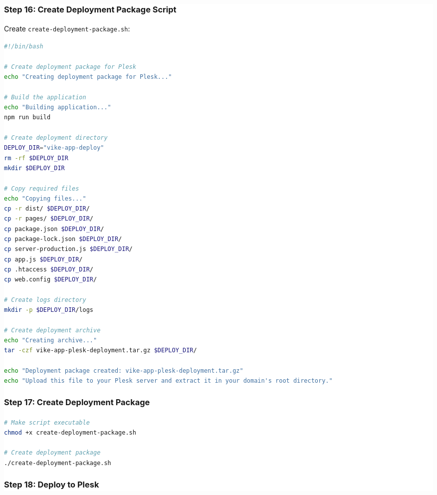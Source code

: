 ### Step 16: Create Deployment Package Script

Create `create-deployment-package.sh`:

```bash
#!/bin/bash

# Create deployment package for Plesk
echo "Creating deployment package for Plesk..."

# Build the application
echo "Building application..."
npm run build

# Create deployment directory
DEPLOY_DIR="vike-app-deploy"
rm -rf $DEPLOY_DIR
mkdir $DEPLOY_DIR

# Copy required files
echo "Copying files..."
cp -r dist/ $DEPLOY_DIR/
cp -r pages/ $DEPLOY_DIR/
cp package.json $DEPLOY_DIR/
cp package-lock.json $DEPLOY_DIR/
cp server-production.js $DEPLOY_DIR/
cp app.js $DEPLOY_DIR/
cp .htaccess $DEPLOY_DIR/
cp web.config $DEPLOY_DIR/

# Create logs directory
mkdir -p $DEPLOY_DIR/logs

# Create deployment archive
echo "Creating archive..."
tar -czf vike-app-plesk-deployment.tar.gz $DEPLOY_DIR/

echo "Deployment package created: vike-app-plesk-deployment.tar.gz"
echo "Upload this file to your Plesk server and extract it in your domain's root directory."
```

### Step 17: Create Deployment Package

```bash
# Make script executable
chmod +x create-deployment-package.sh

# Create deployment package
./create-deployment-package.sh
```

### Step 18: Deploy to Plesk
